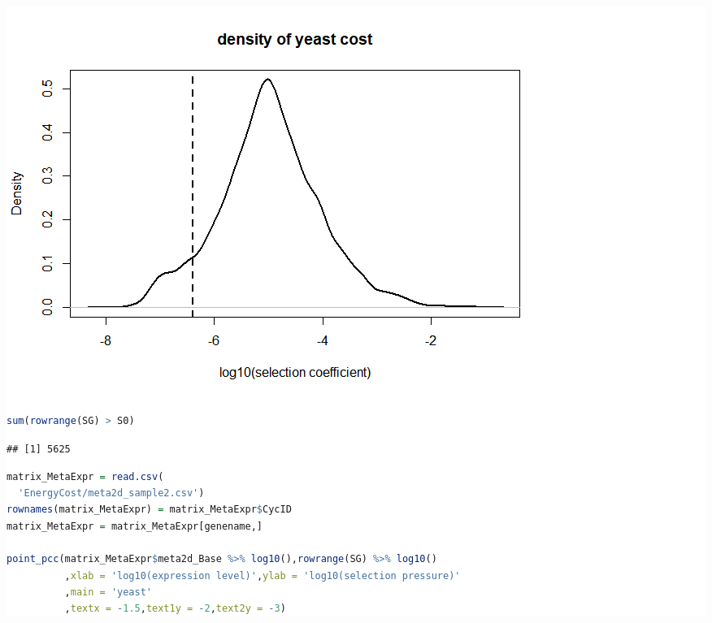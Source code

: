 ![](Figure5-markdown-code-and-plot_files/figure-gfm/unnamed-chunk-1-1.png)

``` r
sum(rowrange(SG) > S0)
```

    ## [1] 5625

``` r
matrix_MetaExpr = read.csv(
  'EnergyCost/meta2d_sample2.csv')
rownames(matrix_MetaExpr) = matrix_MetaExpr$CycID
matrix_MetaExpr = matrix_MetaExpr[genename,]

point_pcc(matrix_MetaExpr$meta2d_Base %>% log10(),rowrange(SG) %>% log10()
          ,xlab = 'log10(expression level)',ylab = 'log10(selection pressure)'
          ,main = 'yeast'
          ,textx = -1.5,text1y = -2,text2y = -3)
```
